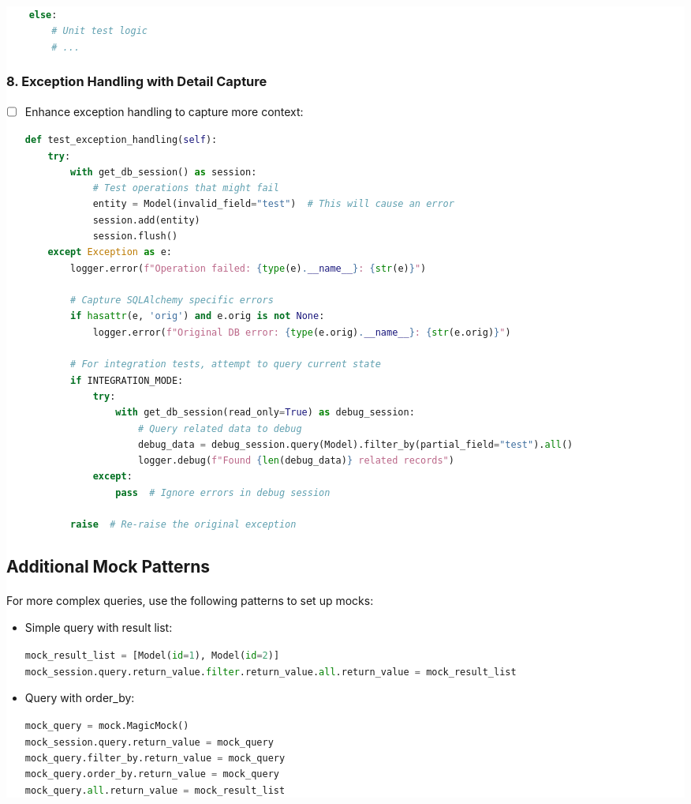   ```python
      else:
          # Unit test logic
          # ...
  ```

### 8. Exception Handling with Detail Capture

- [ ] Enhance exception handling to capture more context:
  ```python
  def test_exception_handling(self):
      try:
          with get_db_session() as session:
              # Test operations that might fail
              entity = Model(invalid_field="test")  # This will cause an error
              session.add(entity)
              session.flush()
      except Exception as e:
          logger.error(f"Operation failed: {type(e).__name__}: {str(e)}")
          
          # Capture SQLAlchemy specific errors
          if hasattr(e, 'orig') and e.orig is not None:
              logger.error(f"Original DB error: {type(e.orig).__name__}: {str(e.orig)}")
          
          # For integration tests, attempt to query current state
          if INTEGRATION_MODE:
              try:
                  with get_db_session(read_only=True) as debug_session:
                      # Query related data to debug
                      debug_data = debug_session.query(Model).filter_by(partial_field="test").all()
                      logger.debug(f"Found {len(debug_data)} related records")
              except:
                  pass  # Ignore errors in debug session
          
          raise  # Re-raise the original exception
  ```

## Additional Mock Patterns

For more complex queries, use the following patterns to set up mocks:

- Simple query with result list:
  ```python
  mock_result_list = [Model(id=1), Model(id=2)]
  mock_session.query.return_value.filter.return_value.all.return_value = mock_result_list
  ```

- Query with order_by:
  ```python
  mock_query = mock.MagicMock()
  mock_session.query.return_value = mock_query
  mock_query.filter_by.return_value = mock_query
  mock_query.order_by.return_value = mock_query
  mock_query.all.return_value = mock_result_list
  ```
